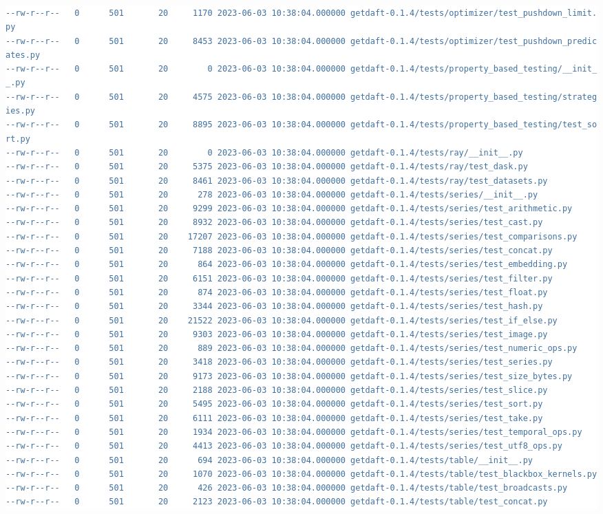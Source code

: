 ```diff
--rw-r--r--   0      501       20     1170 2023-06-03 10:38:04.000000 getdaft-0.1.4/tests/optimizer/test_pushdown_limit.py
--rw-r--r--   0      501       20     8453 2023-06-03 10:38:04.000000 getdaft-0.1.4/tests/optimizer/test_pushdown_predicates.py
--rw-r--r--   0      501       20        0 2023-06-03 10:38:04.000000 getdaft-0.1.4/tests/property_based_testing/__init__.py
--rw-r--r--   0      501       20     4575 2023-06-03 10:38:04.000000 getdaft-0.1.4/tests/property_based_testing/strategies.py
--rw-r--r--   0      501       20     8895 2023-06-03 10:38:04.000000 getdaft-0.1.4/tests/property_based_testing/test_sort.py
--rw-r--r--   0      501       20        0 2023-06-03 10:38:04.000000 getdaft-0.1.4/tests/ray/__init__.py
--rw-r--r--   0      501       20     5375 2023-06-03 10:38:04.000000 getdaft-0.1.4/tests/ray/test_dask.py
--rw-r--r--   0      501       20     8461 2023-06-03 10:38:04.000000 getdaft-0.1.4/tests/ray/test_datasets.py
--rw-r--r--   0      501       20      278 2023-06-03 10:38:04.000000 getdaft-0.1.4/tests/series/__init__.py
--rw-r--r--   0      501       20     9299 2023-06-03 10:38:04.000000 getdaft-0.1.4/tests/series/test_arithmetic.py
--rw-r--r--   0      501       20     8932 2023-06-03 10:38:04.000000 getdaft-0.1.4/tests/series/test_cast.py
--rw-r--r--   0      501       20    17207 2023-06-03 10:38:04.000000 getdaft-0.1.4/tests/series/test_comparisons.py
--rw-r--r--   0      501       20     7188 2023-06-03 10:38:04.000000 getdaft-0.1.4/tests/series/test_concat.py
--rw-r--r--   0      501       20      864 2023-06-03 10:38:04.000000 getdaft-0.1.4/tests/series/test_embedding.py
--rw-r--r--   0      501       20     6151 2023-06-03 10:38:04.000000 getdaft-0.1.4/tests/series/test_filter.py
--rw-r--r--   0      501       20      874 2023-06-03 10:38:04.000000 getdaft-0.1.4/tests/series/test_float.py
--rw-r--r--   0      501       20     3344 2023-06-03 10:38:04.000000 getdaft-0.1.4/tests/series/test_hash.py
--rw-r--r--   0      501       20    21522 2023-06-03 10:38:04.000000 getdaft-0.1.4/tests/series/test_if_else.py
--rw-r--r--   0      501       20     9303 2023-06-03 10:38:04.000000 getdaft-0.1.4/tests/series/test_image.py
--rw-r--r--   0      501       20      889 2023-06-03 10:38:04.000000 getdaft-0.1.4/tests/series/test_numeric_ops.py
--rw-r--r--   0      501       20     3418 2023-06-03 10:38:04.000000 getdaft-0.1.4/tests/series/test_series.py
--rw-r--r--   0      501       20     9173 2023-06-03 10:38:04.000000 getdaft-0.1.4/tests/series/test_size_bytes.py
--rw-r--r--   0      501       20     2188 2023-06-03 10:38:04.000000 getdaft-0.1.4/tests/series/test_slice.py
--rw-r--r--   0      501       20     5495 2023-06-03 10:38:04.000000 getdaft-0.1.4/tests/series/test_sort.py
--rw-r--r--   0      501       20     6111 2023-06-03 10:38:04.000000 getdaft-0.1.4/tests/series/test_take.py
--rw-r--r--   0      501       20     1934 2023-06-03 10:38:04.000000 getdaft-0.1.4/tests/series/test_temporal_ops.py
--rw-r--r--   0      501       20     4413 2023-06-03 10:38:04.000000 getdaft-0.1.4/tests/series/test_utf8_ops.py
--rw-r--r--   0      501       20      694 2023-06-03 10:38:04.000000 getdaft-0.1.4/tests/table/__init__.py
--rw-r--r--   0      501       20     1070 2023-06-03 10:38:04.000000 getdaft-0.1.4/tests/table/test_blackbox_kernels.py
--rw-r--r--   0      501       20      426 2023-06-03 10:38:04.000000 getdaft-0.1.4/tests/table/test_broadcasts.py
--rw-r--r--   0      501       20     2123 2023-06-03 10:38:04.000000 getdaft-0.1.4/tests/table/test_concat.py
```